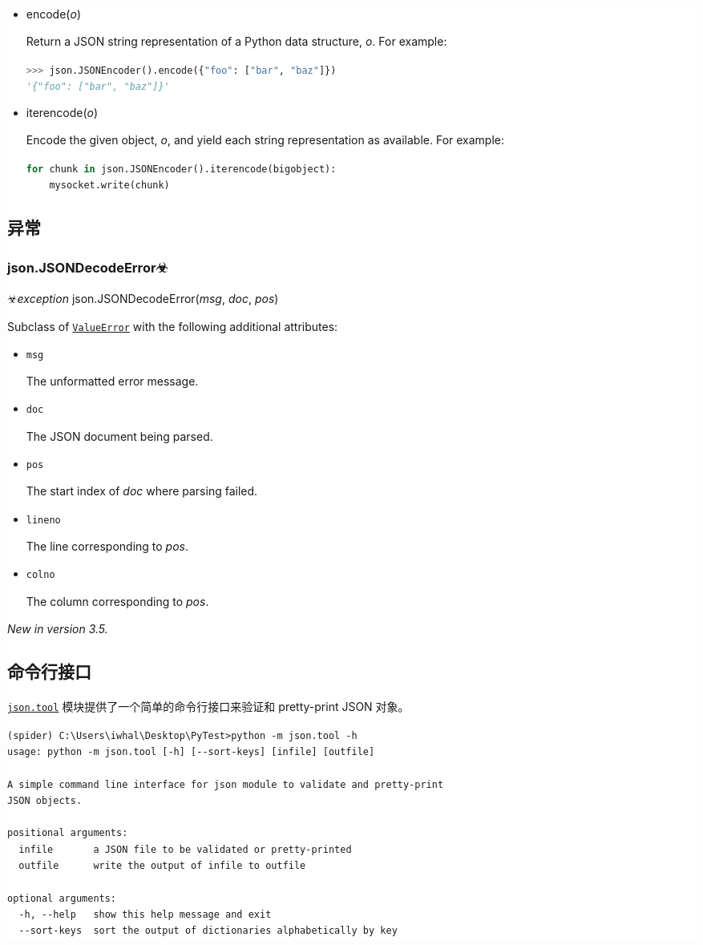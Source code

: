 - encode(*o*)

  Return a JSON string representation of a Python data structure, *o*. For example:

  ```python
  >>> json.JSONEncoder().encode({"foo": ["bar", "baz"]})
  '{"foo": ["bar", "baz"]}'
  ```

- iterencode(*o*)

  Encode the given object, *o*, and yield each string representation as available. For example:

  ```python
  for chunk in json.JSONEncoder().iterencode(bigobject):
      mysocket.write(chunk)
  ```



## 异常

### json.JSONDecodeError☣

☣*exception* json.JSONDecodeError(*msg*, *doc*, *pos*)

Subclass of [`ValueError`](https://docs.python.org/3/library/exceptions.html#ValueError) with the following additional attributes:

- `msg`

  The unformatted error message.

- `doc`

  The JSON document being parsed.

- `pos`

  The start index of *doc* where parsing failed.

- `lineno`

  The line corresponding to *pos*.

- `colno`

  The column corresponding to *pos*.

*New in version 3.5.*

## 命令行接口

[`json.tool`](https://docs.python.org/3/library/json.html#module-json.tool) 模块提供了一个简单的命令行接口来验证和 pretty-print JSON 对象。

```shell
(spider) C:\Users\iwhal\Desktop\PyTest>python -m json.tool -h
usage: python -m json.tool [-h] [--sort-keys] [infile] [outfile]

A simple command line interface for json module to validate and pretty-print
JSON objects.

positional arguments:
  infile       a JSON file to be validated or pretty-printed
  outfile      write the output of infile to outfile

optional arguments:
  -h, --help   show this help message and exit
  --sort-keys  sort the output of dictionaries alphabetically by key
```
